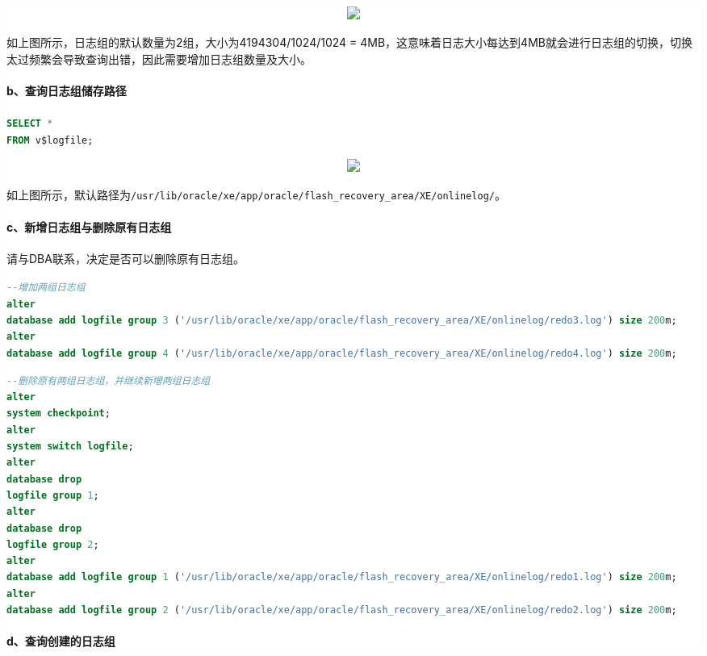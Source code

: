 <div align=center>
  <img src="../../images/LogMiner/LogMiner5.png" />
</div>

如上图所示，日志组的默认数量为2组，大小为4194304/1024/1024 = 4MB，这意味着日志大小每达到4MB就会进行日志组的切换，切换太过频繁会导致查询出错，因此需要增加日志组数量及大小。

#### b、查询日志组储存路径

```sql
SELECT *
FROM v$logfile;
```

<div align=center>
  <img src="../../images/LogMiner/LogMiner6.png" />
</div>

如上图所示，默认路径为`/usr/lib/oracle/xe/app/oracle/flash_recovery_area/XE/onlinelog/`。

#### c、新增日志组与删除原有日志组

请与DBA联系，决定是否可以删除原有日志组。

```sql
--增加两组日志组
alter
database add logfile group 3 ('/usr/lib/oracle/xe/app/oracle/flash_recovery_area/XE/onlinelog/redo3.log') size 200m;
alter
database add logfile group 4 ('/usr/lib/oracle/xe/app/oracle/flash_recovery_area/XE/onlinelog/redo4.log') size 200m;
```

```sql
--删除原有两组日志组，并继续新增两组日志组
alter
system checkpoint;
alter
system switch logfile;
alter
database drop
logfile group 1;
alter
database drop
logfile group 2;
alter
database add logfile group 1 ('/usr/lib/oracle/xe/app/oracle/flash_recovery_area/XE/onlinelog/redo1.log') size 200m;
alter
database add logfile group 2 ('/usr/lib/oracle/xe/app/oracle/flash_recovery_area/XE/onlinelog/redo2.log') size 200m;
```

#### d、查询创建的日志组
